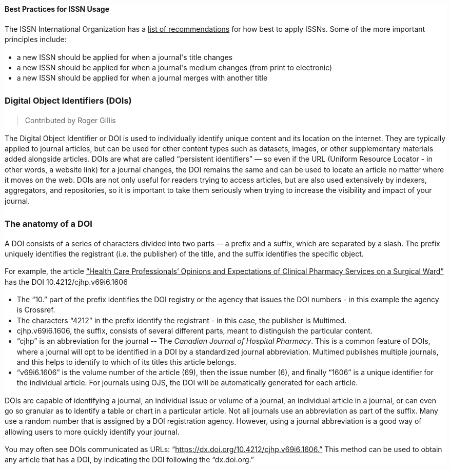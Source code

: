 #### Best Practices for ISSN Usage

The ISSN International Organization has a [list of recommendations](https://www.issn.org/understanding-the-issn/assignment-rules/issn-the-major-principles/) for how best to apply ISSNs. Some of the more important principles include:

- a new ISSN should be applied for when a journal's title changes
- a new ISSN should be applied for when a journal's medium changes (from print to electronic)
- a new ISSN should be applied for when a journal merges with another title

### Digital Object Identifiers (DOIs)

> Contributed by Roger Gillis

The Digital Object Identifier or DOI is used to individually identify unique content and its location on the internet. They are typically applied to journal articles, but can be used for other content types such as datasets, images, or other supplementary materials added alongside articles. DOIs are what are called “persistent identifiers” — so even if the URL (Uniform Resource Locator - in other words, a website link) for a journal changes, the DOI remains the same and can be used to locate an article no matter where it moves on the web. DOIs are not only useful for readers trying to access articles, but are also used extensively by indexers, aggregators, and repositories, so it is important to take them seriously when trying to increase the visibility and impact of your journal.

### The anatomy of a DOI

A DOI consists of a series of characters divided into two parts -- a prefix and a suffix, which are separated by a slash. The prefix uniquely identifies the registrant (i.e. the publisher) of the title, and the suffix identifies the specific object.

For example, the article [“Health Care Professionals’ Opinions and Expectations of Clinical Pharmacy Services on a Surgical Ward”](http://www.cjhp-online.ca/index.php/cjhp/article/view/1606) has the DOI 10.4212/cjhp.v69i6.1606

* The “10.” part of the prefix identifies the DOI registry or the agency that issues the DOI numbers - in this example the agency is Crossref.
* The characters “4212” in the prefix identify the registrant - in this case, the publisher is Multimed.
* cjhp.v69i6.1606, the suffix, consists of several different parts, meant to distinguish the particular content.
* “cjhp” is an abbreviation for the journal -- The _Canadian Journal of Hospital Pharmacy_. This is a common feature of DOIs, where a journal will opt to be identified in a DOI by a standardized journal abbreviation. Multimed publishes multiple journals, and this helps to identify to which of its titles this article belongs.
* “v69i6.1606” is the volume number of the article (69), then the issue number (6), and finally “1606” is a unique identifier for the individual article. For journals using OJS, the DOI will be automatically generated for each article.

DOIs are capable of identifying a journal, an individual issue or volume of a journal, an individual article in a journal, or can even go so granular as to identify a table or chart in a particular article. Not all journals use an abbreviation as part of the suffix. Many use a random number that is assigned by a DOI registration agency. However, using a journal abbreviation is a good way of allowing users to more quickly identify your journal.

You may often see DOIs communicated as URLs: “https://dx.doi.org/10.4212/cjhp.v69i6.1606.” This method can be used to obtain any article that has a DOI, by indicating the DOI following the “dx.doi.org.”
